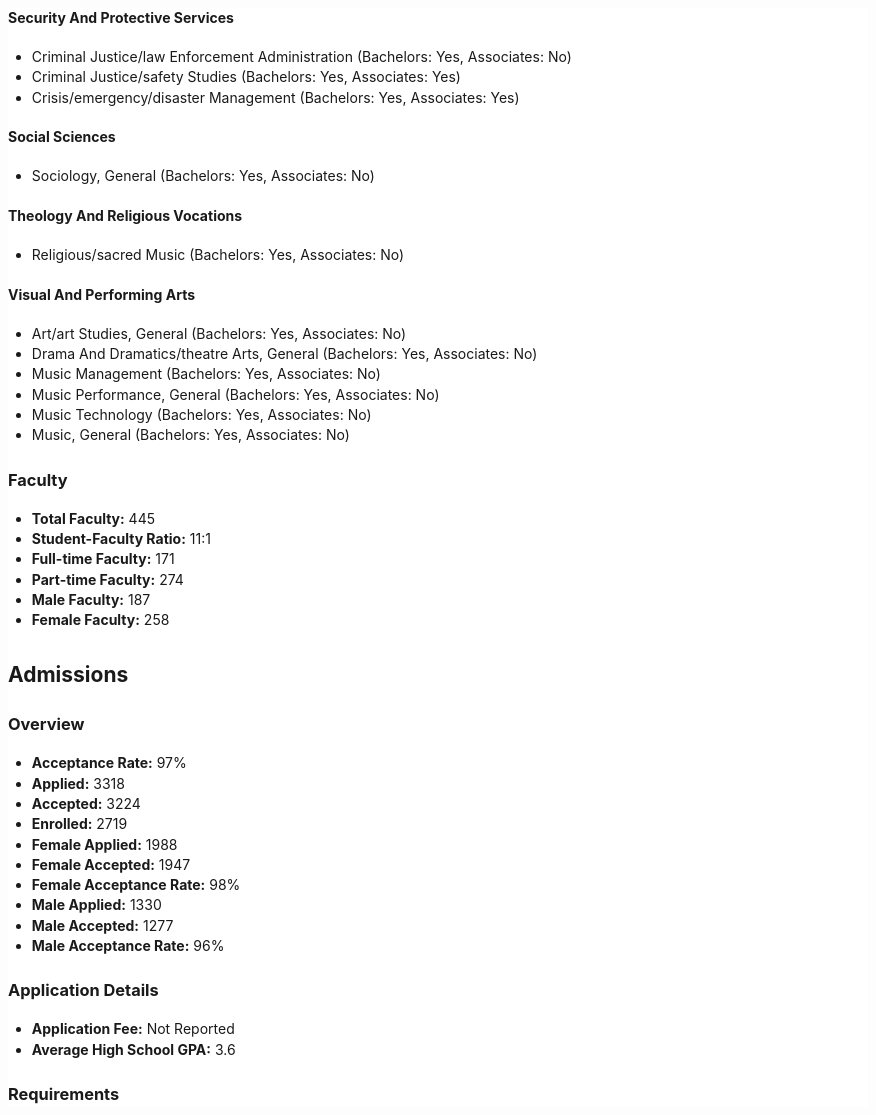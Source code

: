 #### Security And Protective Services

- Criminal Justice/law Enforcement Administration (Bachelors: Yes, Associates: No)
- Criminal Justice/safety Studies (Bachelors: Yes, Associates: Yes)
- Crisis/emergency/disaster Management (Bachelors: Yes, Associates: Yes)

#### Social Sciences

- Sociology, General (Bachelors: Yes, Associates: No)

#### Theology And Religious Vocations

- Religious/sacred Music (Bachelors: Yes, Associates: No)

#### Visual And Performing Arts

- Art/art Studies, General (Bachelors: Yes, Associates: No)
- Drama And Dramatics/theatre Arts, General (Bachelors: Yes, Associates: No)
- Music Management (Bachelors: Yes, Associates: No)
- Music Performance, General (Bachelors: Yes, Associates: No)
- Music Technology (Bachelors: Yes, Associates: No)
- Music, General (Bachelors: Yes, Associates: No)

### Faculty

- **Total Faculty:** 445
- **Student-Faculty Ratio:** 11:1
- **Full-time Faculty:** 171
- **Part-time Faculty:** 274
- **Male Faculty:** 187
- **Female Faculty:** 258

## Admissions

### Overview

- **Acceptance Rate:** 97%
- **Applied:** 3318
- **Accepted:** 3224
- **Enrolled:** 2719
- **Female Applied:** 1988
- **Female Accepted:** 1947
- **Female Acceptance Rate:** 98%
- **Male Applied:** 1330
- **Male Accepted:** 1277
- **Male Acceptance Rate:** 96%

### Application Details

- **Application Fee:** Not Reported
- **Average High School GPA:** 3.6

### Requirements
